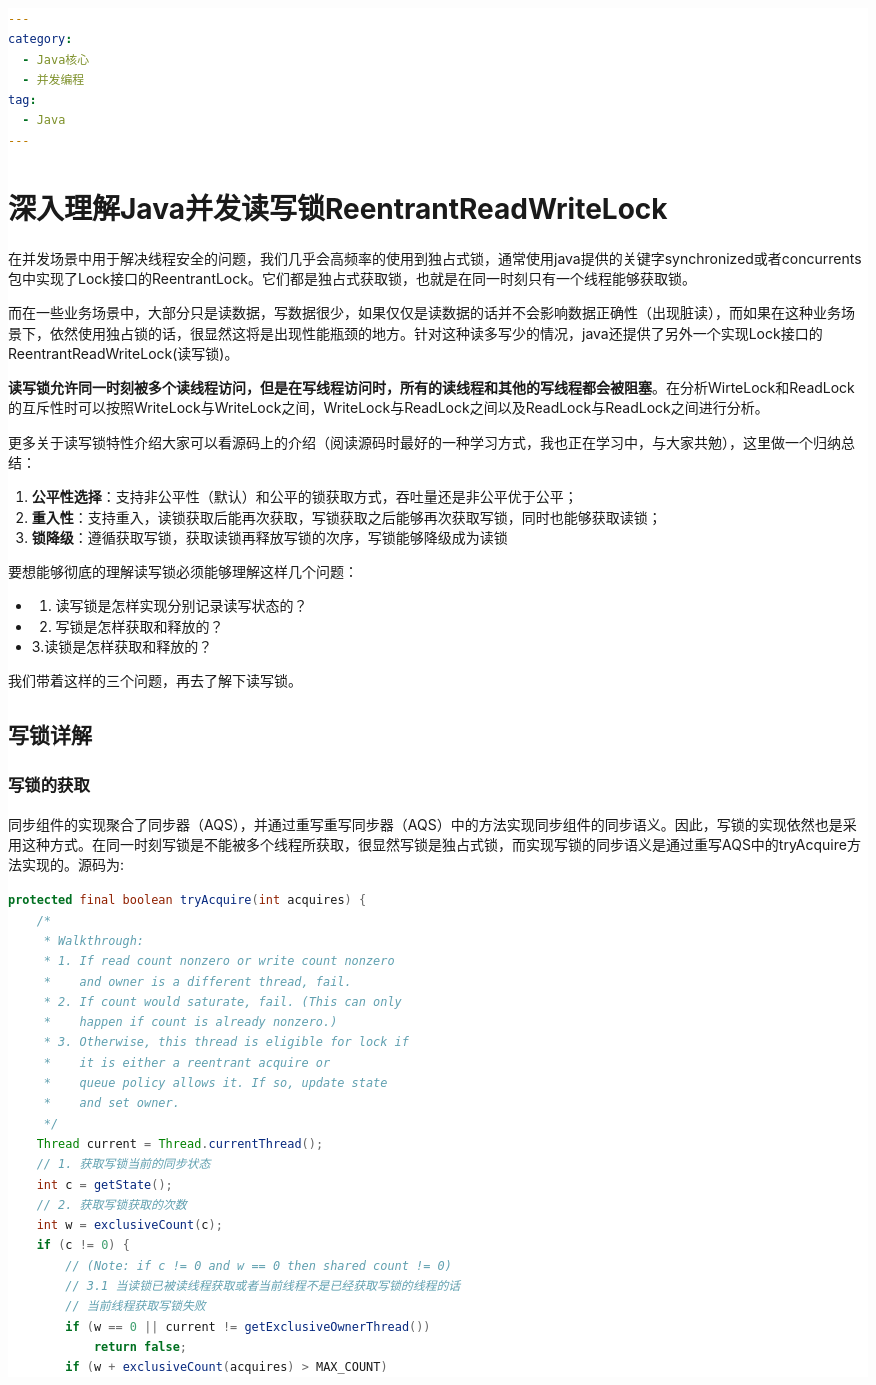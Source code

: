 ```yaml
---
category:
  - Java核心
  - 并发编程
tag:
  - Java
---
```


# 深入理解Java并发读写锁ReentrantReadWriteLock

在并发场景中用于解决线程安全的问题，我们几乎会高频率的使用到独占式锁，通常使用java提供的关键字synchronized或者concurrents包中实现了Lock接口的ReentrantLock。它们都是独占式获取锁，也就是在同一时刻只有一个线程能够获取锁。

而在一些业务场景中，大部分只是读数据，写数据很少，如果仅仅是读数据的话并不会影响数据正确性（出现脏读），而如果在这种业务场景下，依然使用独占锁的话，很显然这将是出现性能瓶颈的地方。针对这种读多写少的情况，java还提供了另外一个实现Lock接口的ReentrantReadWriteLock(读写锁)。

**读写锁允许同一时刻被多个读线程访问，但是在写线程访问时，所有的读线程和其他的写线程都会被阻塞**。在分析WirteLock和ReadLock的互斥性时可以按照WriteLock与WriteLock之间，WriteLock与ReadLock之间以及ReadLock与ReadLock之间进行分析。

更多关于读写锁特性介绍大家可以看源码上的介绍（阅读源码时最好的一种学习方式，我也正在学习中，与大家共勉），这里做一个归纳总结：

1. **公平性选择**：支持非公平性（默认）和公平的锁获取方式，吞吐量还是非公平优于公平；
2. **重入性**：支持重入，读锁获取后能再次获取，写锁获取之后能够再次获取写锁，同时也能够获取读锁；
3. **锁降级**：遵循获取写锁，获取读锁再释放写锁的次序，写锁能够降级成为读锁

要想能够彻底的理解读写锁必须能够理解这样几个问题：

- 1. 读写锁是怎样实现分别记录读写状态的？
- 2. 写锁是怎样获取和释放的？
- 3.读锁是怎样获取和释放的？

我们带着这样的三个问题，再去了解下读写锁。

## 写锁详解

### 写锁的获取
同步组件的实现聚合了同步器（AQS），并通过重写重写同步器（AQS）中的方法实现同步组件的同步语义。因此，写锁的实现依然也是采用这种方式。在同一时刻写锁是不能被多个线程所获取，很显然写锁是独占式锁，而实现写锁的同步语义是通过重写AQS中的tryAcquire方法实现的。源码为:

```java
protected final boolean tryAcquire(int acquires) {
    /*
     * Walkthrough:
     * 1. If read count nonzero or write count nonzero
     *    and owner is a different thread, fail.
     * 2. If count would saturate, fail. (This can only
     *    happen if count is already nonzero.)
     * 3. Otherwise, this thread is eligible for lock if
     *    it is either a reentrant acquire or
     *    queue policy allows it. If so, update state
     *    and set owner.
     */
    Thread current = Thread.currentThread();
	// 1. 获取写锁当前的同步状态
    int c = getState();
	// 2. 获取写锁获取的次数
    int w = exclusiveCount(c);
    if (c != 0) {
        // (Note: if c != 0 and w == 0 then shared count != 0)
		// 3.1 当读锁已被读线程获取或者当前线程不是已经获取写锁的线程的话
		// 当前线程获取写锁失败
        if (w == 0 || current != getExclusiveOwnerThread())
            return false;
        if (w + exclusiveCount(acquires) > MAX_COUNT)
```